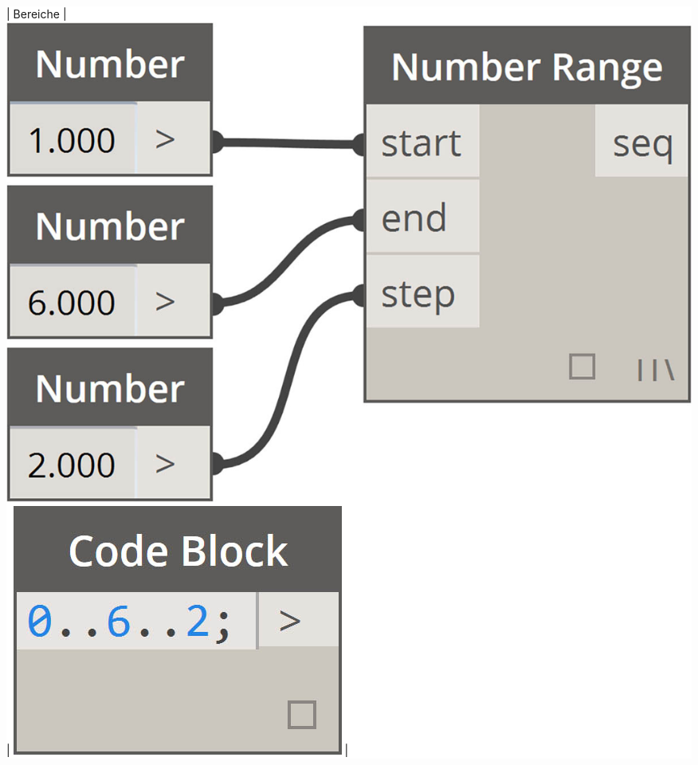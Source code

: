 | Bereiche                         | ![](../.gitbook/assets/range.jpg)    | ![](../.gitbook/assets/rangeCB.jpg)    |